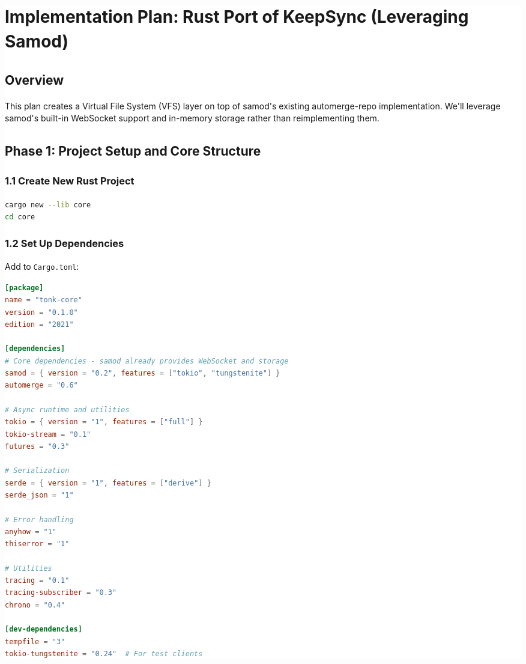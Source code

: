 # Implementation Plan: Rust Port of KeepSync (Leveraging Samod)

## Overview

This plan creates a Virtual File System (VFS) layer on top of samod's existing automerge-repo
implementation. We'll leverage samod's built-in WebSocket support and in-memory storage rather than
reimplementing them.

## Phase 1: Project Setup and Core Structure

### 1.1 Create New Rust Project

```bash
cargo new --lib core
cd core
```

### 1.2 Set Up Dependencies

Add to `Cargo.toml`:

```toml
[package]
name = "tonk-core"
version = "0.1.0"
edition = "2021"

[dependencies]
# Core dependencies - samod already provides WebSocket and storage
samod = { version = "0.2", features = ["tokio", "tungstenite"] }
automerge = "0.6"

# Async runtime and utilities
tokio = { version = "1", features = ["full"] }
tokio-stream = "0.1"
futures = "0.3"

# Serialization
serde = { version = "1", features = ["derive"] }
serde_json = "1"

# Error handling
anyhow = "1"
thiserror = "1"

# Utilities
tracing = "0.1"
tracing-subscriber = "0.3"
chrono = "0.4"

[dev-dependencies]
tempfile = "3"
tokio-tungstenite = "0.24"  # For test clients
```
